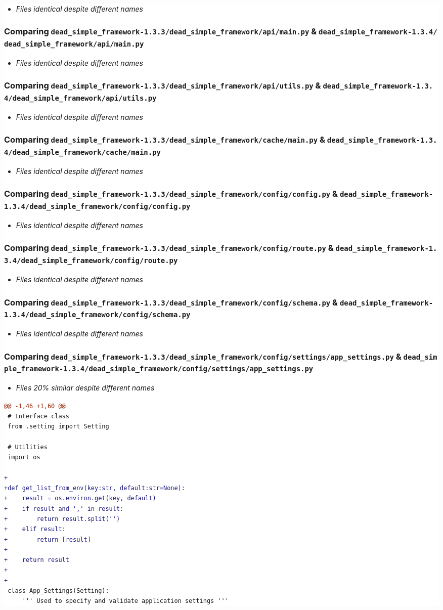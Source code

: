  * *Files identical despite different names*

### Comparing `dead_simple_framework-1.3.3/dead_simple_framework/api/main.py` & `dead_simple_framework-1.3.4/dead_simple_framework/api/main.py`

 * *Files identical despite different names*

### Comparing `dead_simple_framework-1.3.3/dead_simple_framework/api/utils.py` & `dead_simple_framework-1.3.4/dead_simple_framework/api/utils.py`

 * *Files identical despite different names*

### Comparing `dead_simple_framework-1.3.3/dead_simple_framework/cache/main.py` & `dead_simple_framework-1.3.4/dead_simple_framework/cache/main.py`

 * *Files identical despite different names*

### Comparing `dead_simple_framework-1.3.3/dead_simple_framework/config/config.py` & `dead_simple_framework-1.3.4/dead_simple_framework/config/config.py`

 * *Files identical despite different names*

### Comparing `dead_simple_framework-1.3.3/dead_simple_framework/config/route.py` & `dead_simple_framework-1.3.4/dead_simple_framework/config/route.py`

 * *Files identical despite different names*

### Comparing `dead_simple_framework-1.3.3/dead_simple_framework/config/schema.py` & `dead_simple_framework-1.3.4/dead_simple_framework/config/schema.py`

 * *Files identical despite different names*

### Comparing `dead_simple_framework-1.3.3/dead_simple_framework/config/settings/app_settings.py` & `dead_simple_framework-1.3.4/dead_simple_framework/config/settings/app_settings.py`

 * *Files 20% similar despite different names*

```diff
@@ -1,46 +1,60 @@
 # Interface class
 from .setting import Setting
 
 # Utilities
 import os
 
+
+def get_list_from_env(key:str, default:str=None):
+    result = os.environ.get(key, default)
+    if result and ',' in result:
+        return result.split('')
+    elif result:
+        return [result]
+    
+    return result
+
+
 class App_Settings(Setting):
     ''' Used to specify and validate application settings '''
```